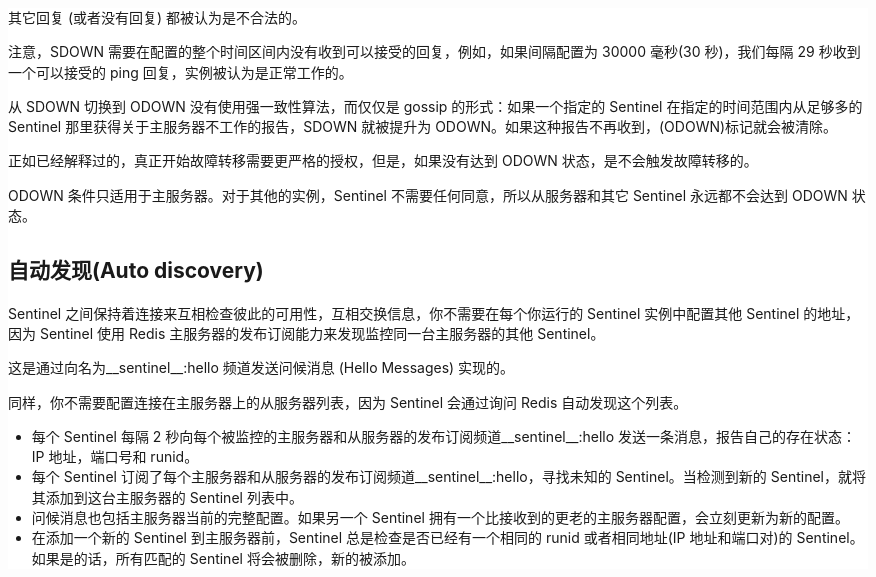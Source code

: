 其它回复 (或者没有回复) 都被认为是不合法的。 

注意，SDOWN 需要在配置的整个时间区间内没有收到可以接受的回复，例如，如果间隔配置为 30000 毫秒(30 秒)，我们每隔 29 秒收到一个可以接受的 ping 回复，实例被认为是正常工作的。 

从 SDOWN 切换到 ODOWN 没有使用强一致性算法，而仅仅是 gossip 的形式：如果一个指定的 Sentinel 在指定的时间范围内从足够多的 Sentinel 那里获得关于主服务器不工作的报告，SDOWN 就被提升为 ODOWN。如果这种报告不再收到，(ODOWN)标记就会被清除。 

正如已经解释过的，真正开始故障转移需要更严格的授权，但是，如果没有达到 ODOWN 状态，是不会触发故障转移的。 

ODOWN 条件只适用于主服务器。对于其他的实例，Sentinel 不需要任何同意，所以从服务器和其它 Sentinel 永远都不会达到 ODOWN 状态。 

## 自动发现(Auto discovery)	

Sentinel 之间保持着连接来互相检查彼此的可用性，互相交换信息，你不需要在每个你运行的 Sentinel 实例中配置其他 Sentinel 的地址，因为 Sentinel 使用 Redis 主服务器的发布订阅能力来发现监控同一台主服务器的其他 Sentinel。 

这是通过向名为\_\_sentinel\_\_:hello 频道发送问候消息 (Hello Messages) 实现的。 

同样，你不需要配置连接在主服务器上的从服务器列表，因为 Sentinel 会通过询问 Redis 自动发现这个列表。 

- 每个 Sentinel 每隔 2 秒向每个被监控的主服务器和从服务器的发布订阅频道\_\_sentinel\_\_:hello 发送一条消息，报告自己的存在状态：IP 地址，端口号和 runid。
- 每个 Sentinel 订阅了每个主服务器和从服务器的发布订阅频道\_\_sentinel\_\_:hello，寻找未知的 Sentinel。当检测到新的 Sentinel，就将其添加到这台主服务器的 Sentinel 列表中。
- 问候消息也包括主服务器当前的完整配置。如果另一个 Sentinel 拥有一个比接收到的更老的主服务器配置，会立刻更新为新的配置。
- 在添加一个新的 Sentinel 到主服务器前，Sentinel 总是检查是否已经有一个相同的 runid 或者相同地址(IP 地址和端口对)的 Sentinel。如果是的话，所有匹配的 Sentinel 将会被删除，新的被添加。
